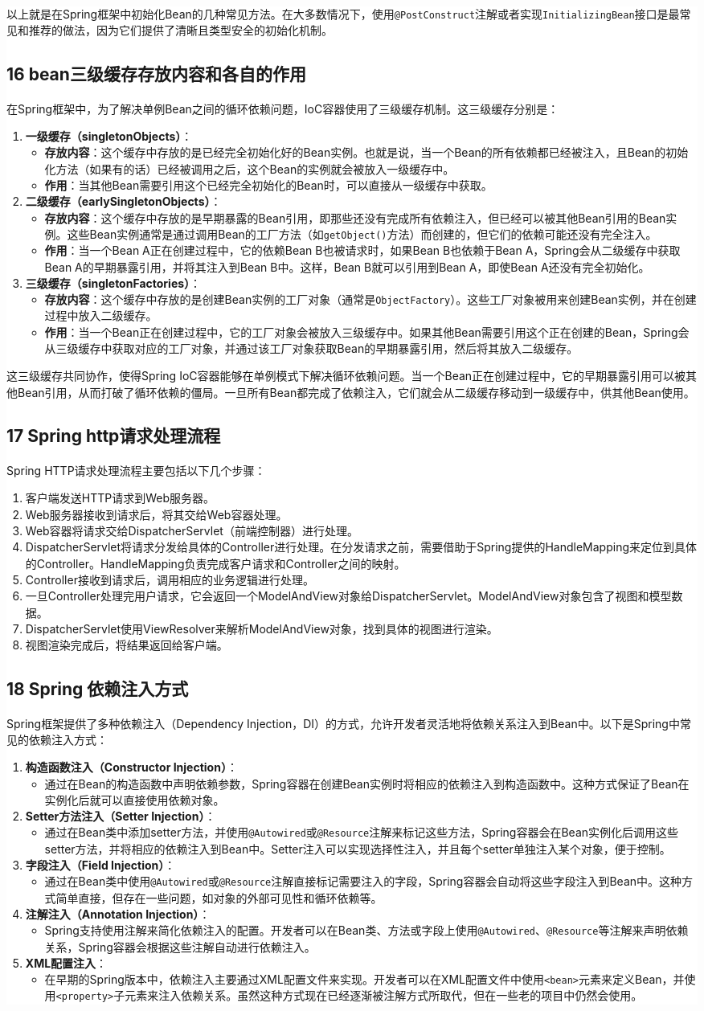以上就是在Spring框架中初始化Bean的几种常见方法。在大多数情况下，使用`@PostConstruct`注解或者实现`InitializingBean`接口是最常见和推荐的做法，因为它们提供了清晰且类型安全的初始化机制。

## 16 bean三级缓存存放内容和各自的作用

在Spring框架中，为了解决单例Bean之间的循环依赖问题，IoC容器使用了三级缓存机制。这三级缓存分别是：

1. **一级缓存（singletonObjects）**：
   - **存放内容**：这个缓存中存放的是已经完全初始化好的Bean实例。也就是说，当一个Bean的所有依赖都已经被注入，且Bean的初始化方法（如果有的话）已经被调用之后，这个Bean的实例就会被放入一级缓存中。
   - **作用**：当其他Bean需要引用这个已经完全初始化的Bean时，可以直接从一级缓存中获取。
2. **二级缓存（earlySingletonObjects）**：
   - **存放内容**：这个缓存中存放的是早期暴露的Bean引用，即那些还没有完成所有依赖注入，但已经可以被其他Bean引用的Bean实例。这些Bean实例通常是通过调用Bean的工厂方法（如`getObject()`方法）而创建的，但它们的依赖可能还没有完全注入。
   - **作用**：当一个Bean A正在创建过程中，它的依赖Bean B也被请求时，如果Bean B也依赖于Bean A，Spring会从二级缓存中获取Bean A的早期暴露引用，并将其注入到Bean B中。这样，Bean B就可以引用到Bean A，即使Bean A还没有完全初始化。
3. **三级缓存（singletonFactories）**：
   - **存放内容**：这个缓存中存放的是创建Bean实例的工厂对象（通常是`ObjectFactory`）。这些工厂对象被用来创建Bean实例，并在创建过程中放入二级缓存。
   - **作用**：当一个Bean正在创建过程中，它的工厂对象会被放入三级缓存中。如果其他Bean需要引用这个正在创建的Bean，Spring会从三级缓存中获取对应的工厂对象，并通过该工厂对象获取Bean的早期暴露引用，然后将其放入二级缓存。

这三级缓存共同协作，使得Spring IoC容器能够在单例模式下解决循环依赖问题。当一个Bean正在创建过程中，它的早期暴露引用可以被其他Bean引用，从而打破了循环依赖的僵局。一旦所有Bean都完成了依赖注入，它们就会从二级缓存移动到一级缓存中，供其他Bean使用。





## 17 Spring http请求处理流程

Spring HTTP请求处理流程主要包括以下几个步骤：

1. 客户端发送HTTP请求到Web服务器。
2. Web服务器接收到请求后，将其交给Web容器处理。
3. Web容器将请求交给DispatcherServlet（前端控制器）进行处理。
4. DispatcherServlet将请求分发给具体的Controller进行处理。在分发请求之前，需要借助于Spring提供的HandleMapping来定位到具体的Controller。HandleMapping负责完成客户请求和Controller之间的映射。
5. Controller接收到请求后，调用相应的业务逻辑进行处理。
6. 一旦Controller处理完用户请求，它会返回一个ModelAndView对象给DispatcherServlet。ModelAndView对象包含了视图和模型数据。
7. DispatcherServlet使用ViewResolver来解析ModelAndView对象，找到具体的视图进行渲染。
8. 视图渲染完成后，将结果返回给客户端。



## 18 Spring 依赖注入方式

Spring框架提供了多种依赖注入（Dependency Injection，DI）的方式，允许开发者灵活地将依赖关系注入到Bean中。以下是Spring中常见的依赖注入方式：

1. **构造函数注入（Constructor Injection）**：
   - 通过在Bean的构造函数中声明依赖参数，Spring容器在创建Bean实例时将相应的依赖注入到构造函数中。这种方式保证了Bean在实例化后就可以直接使用依赖对象。
2. **Setter方法注入（Setter Injection）**：
   - 通过在Bean类中添加setter方法，并使用`@Autowired`或`@Resource`注解来标记这些方法，Spring容器会在Bean实例化后调用这些setter方法，并将相应的依赖注入到Bean中。Setter注入可以实现选择性注入，并且每个setter单独注入某个对象，便于控制。
3. **字段注入（Field Injection）**：
   - 通过在Bean类中使用`@Autowired`或`@Resource`注解直接标记需要注入的字段，Spring容器会自动将这些字段注入到Bean中。这种方式简单直接，但存在一些问题，如对象的外部可见性和循环依赖等。
4. **注解注入（Annotation Injection）**：
   - Spring支持使用注解来简化依赖注入的配置。开发者可以在Bean类、方法或字段上使用`@Autowired`、`@Resource`等注解来声明依赖关系，Spring容器会根据这些注解自动进行依赖注入。
5. **XML配置注入**：
   - 在早期的Spring版本中，依赖注入主要通过XML配置文件来实现。开发者可以在XML配置文件中使用`<bean>`元素来定义Bean，并使用`<property>`子元素来注入依赖关系。虽然这种方式现在已经逐渐被注解方式所取代，但在一些老的项目中仍然会使用。
